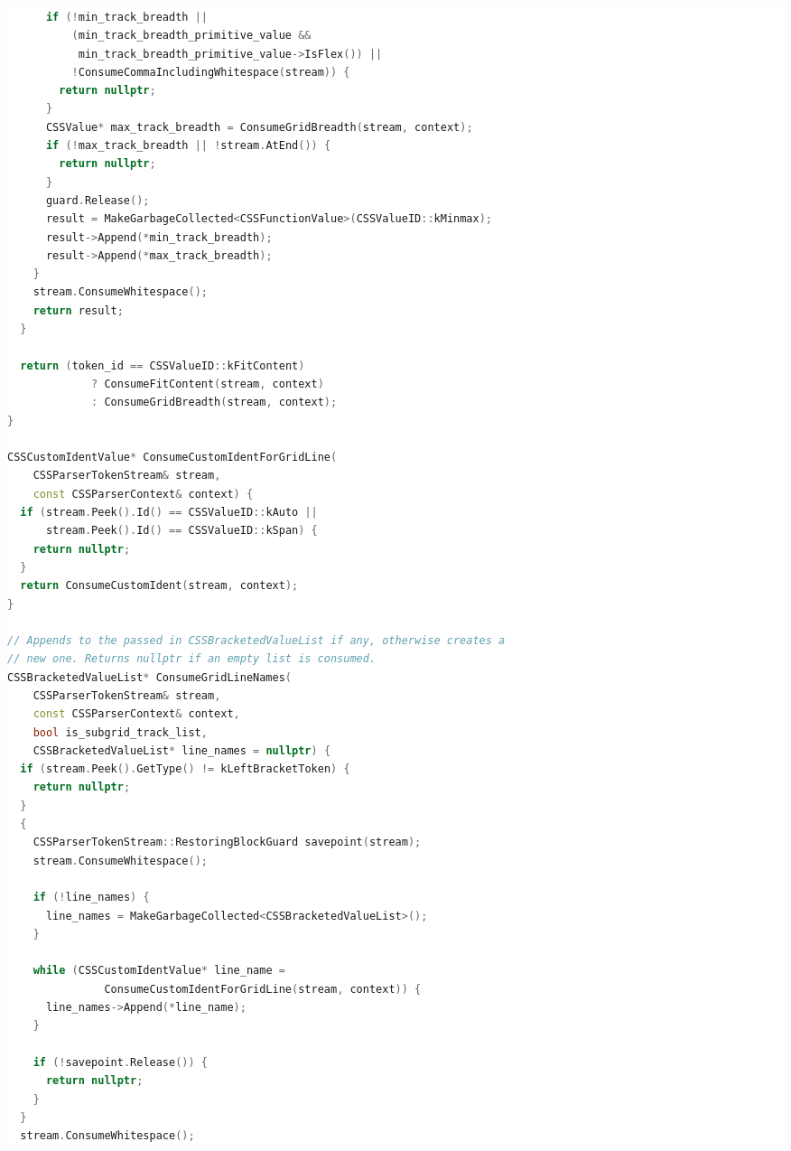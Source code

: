 ```cpp
      if (!min_track_breadth ||
          (min_track_breadth_primitive_value &&
           min_track_breadth_primitive_value->IsFlex()) ||
          !ConsumeCommaIncludingWhitespace(stream)) {
        return nullptr;
      }
      CSSValue* max_track_breadth = ConsumeGridBreadth(stream, context);
      if (!max_track_breadth || !stream.AtEnd()) {
        return nullptr;
      }
      guard.Release();
      result = MakeGarbageCollected<CSSFunctionValue>(CSSValueID::kMinmax);
      result->Append(*min_track_breadth);
      result->Append(*max_track_breadth);
    }
    stream.ConsumeWhitespace();
    return result;
  }

  return (token_id == CSSValueID::kFitContent)
             ? ConsumeFitContent(stream, context)
             : ConsumeGridBreadth(stream, context);
}

CSSCustomIdentValue* ConsumeCustomIdentForGridLine(
    CSSParserTokenStream& stream,
    const CSSParserContext& context) {
  if (stream.Peek().Id() == CSSValueID::kAuto ||
      stream.Peek().Id() == CSSValueID::kSpan) {
    return nullptr;
  }
  return ConsumeCustomIdent(stream, context);
}

// Appends to the passed in CSSBracketedValueList if any, otherwise creates a
// new one. Returns nullptr if an empty list is consumed.
CSSBracketedValueList* ConsumeGridLineNames(
    CSSParserTokenStream& stream,
    const CSSParserContext& context,
    bool is_subgrid_track_list,
    CSSBracketedValueList* line_names = nullptr) {
  if (stream.Peek().GetType() != kLeftBracketToken) {
    return nullptr;
  }
  {
    CSSParserTokenStream::RestoringBlockGuard savepoint(stream);
    stream.ConsumeWhitespace();

    if (!line_names) {
      line_names = MakeGarbageCollected<CSSBracketedValueList>();
    }

    while (CSSCustomIdentValue* line_name =
               ConsumeCustomIdentForGridLine(stream, context)) {
      line_names->Append(*line_name);
    }

    if (!savepoint.Release()) {
      return nullptr;
    }
  }
  stream.ConsumeWhitespace();

```